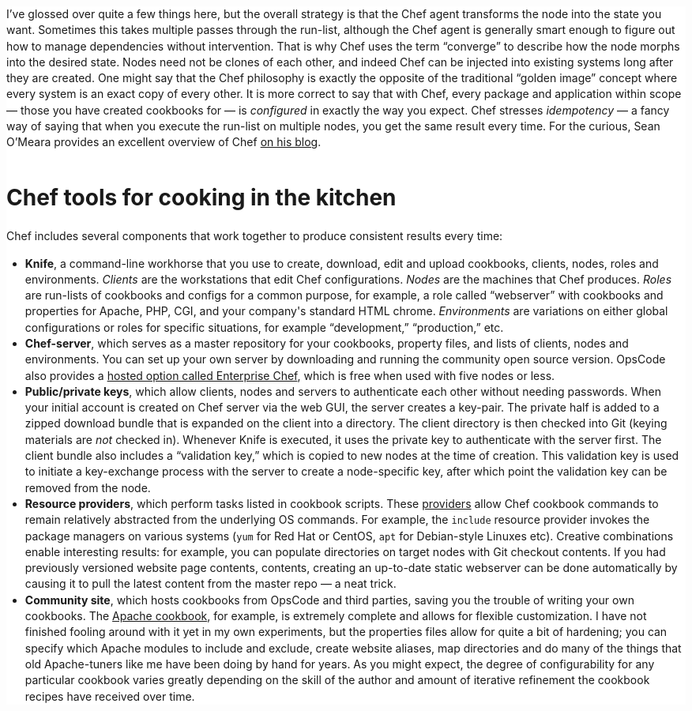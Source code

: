 I’ve glossed over quite a few things here, but the overall strategy is that the Chef agent transforms the node into the state you want. Sometimes this takes multiple passes through the run-list, although the Chef agent is generally smart enough to figure out how to manage dependencies without intervention. That is why Chef uses the term “converge” to describe how the node morphs into the desired state. Nodes need not be clones of each other, and indeed Chef can be injected into existing systems long after they are created. One might say that the Chef philosophy is exactly the opposite of the traditional “golden image” concept where every system is an exact copy of every other. It is more correct to say that with Chef, every package and application within scope — those you have created cookbooks for — is _configured_ in exactly the way you expect. Chef stresses _idempotency_ — a fancy way of saying that when you execute the run-list on multiple nodes, you get the same result every time. For the curious, Sean O’Meara provides an excellent overview of Chef [on his blog](http://blog.afistfulofservers.net/post/2011/03/16/a-brief-chef-tutorial-from-concentrate/).

# Chef tools for cooking in the kitchen
Chef includes several components that work together to produce consistent results every time:

* __Knife__, a command-line workhorse that you use to create, download, edit and upload cookbooks, clients, nodes, roles and environments. _Clients_ are the workstations that edit Chef configurations. _Nodes_ are the machines that Chef produces. _Roles_ are run-lists of cookbooks and configs for a common purpose, for example, a role called “webserver” with cookbooks and properties for Apache, PHP, CGI, and your company's standard HTML chrome. _Environments_ are variations on either global configurations or roles for specific situations, for example “development,” “production,” etc.
* __Chef-server__, which serves as a master repository for your cookbooks, property files, and lists of clients, nodes and environments. You can set up your own server by downloading and running the community open source version. OpsCode also provides a [hosted option called Enterprise Chef](http://www.opscode.com/enterprise-chef/), which is free when used with five nodes or less.
* __Public/private keys__, which allow clients, nodes and servers to authenticate each other without needing passwords. When your initial account is created on Chef server via the web GUI, the server creates a key-pair. The private half is added to a zipped download bundle that is expanded on the client into a directory. The client directory is then checked into Git (keying materials are _not_ checked in). Whenever Knife is executed, it uses the private key to authenticate with the server first. The client bundle also includes a “validation key,” which is copied to new nodes at the time of creation. This validation key is used to initiate a key-exchange process with the server to create a node-specific key, after which point the validation key can be removed from the node.
* __Resource providers__, which perform tasks listed in cookbook scripts. These [providers](http://docs.opscode.com/resource.html) allow Chef cookbook commands to remain relatively abstracted from the underlying OS commands. For example, the `include` resource provider invokes the package managers on various systems (`yum` for Red Hat or CentOS, `apt` for Debian-style Linuxes etc). Creative combinations enable interesting results: for example, you can populate directories on target nodes with Git checkout contents. If you had previously versioned website page contents, contents, creating an up-to-date static webserver can be done automatically by causing it to pull the latest content from the master repo — a neat trick.
* __Community site__, which hosts cookbooks from OpsCode and third parties, saving you the trouble of writing your own cookbooks. The [Apache cookbook](http://community.opscode.com/cookbooks/apache2), for example, is extremely complete and allows for flexible customization. I have not finished fooling around with it yet in my own experiments, but the properties files allow for quite a bit of hardening; you can specify which Apache modules to include and exclude, create website aliases, map directories and do many of the things that old Apache-tuners like me have been doing by hand for years. As you might expect, the degree of configurability for any particular cookbook varies greatly depending on the skill of the author and amount of iterative refinement the cookbook recipes have received over time.
